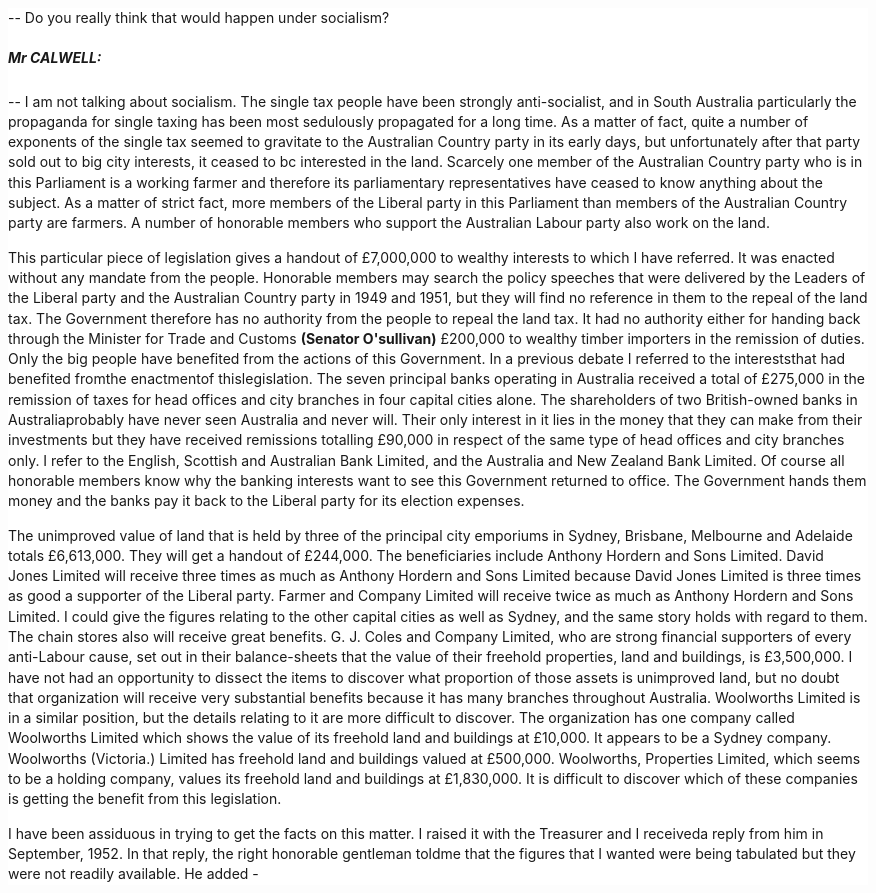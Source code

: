 -- Do you really think that would happen under socialism? 

##### Mr CALWELL:

-- I am not talking about socialism. The single tax people have been strongly anti-socialist, and in South Australia particularly the propaganda for single taxing has been most sedulously propagated for a long time. As a matter of fact, quite a number of exponents of the single tax seemed to gravitate to the Australian Country party in its early days, but unfortunately after that party sold out to big city interests, it ceased to bc interested in the land. Scarcely one member of the Australian Country party who is in this Parliament is a working farmer and therefore its parliamentary representatives have ceased to know anything about the subject. As a matter of strict fact, more members of the Liberal party in this Parliament than members of the Australian Country party are farmers. A number of honorable members who support the Australian Labour party also work on the land. 

This particular piece of legislation gives a handout of £7,000,000 to wealthy interests to which I have referred. It was enacted without any mandate from the people. Honorable members may search the policy speeches that were delivered by the Leaders of the Liberal party and the Australian Country party in 1949 and 1951, but they will find no reference in them to the repeal of the land tax. The Government therefore has no authority from the people to repeal the land tax. It had no authority either for handing back through the Minister for Trade and Customs  **(Senator O'sullivan)**  £200,000 to wealthy timber importers in the remission of duties. Only the big people have benefited from the actions of this Government. In a previous debate I referred to the intereststhat had benefited fromthe enactmentof thislegislation. The seven principal banks operating in Australia received a total of £275,000 in the remission of taxes for head offices and city branches in four capital cities alone. The shareholders of two British-owned banks in Australiaprobably have never seen Australia and never will. Their only interest in it lies in the money that they can make from their investments but they have received remissions totalling £90,000 in respect of the same type of head offices and city branches only. I refer to the English, Scottish and Australian Bank Limited, and the Australia and New Zealand Bank Limited. Of course all honorable members know why the banking interests want to see this Government returned to office. The Government hands them money and the banks pay it back to the Liberal party for its election expenses. 

The unimproved value of land that is held by three of the principal city emporiums in Sydney, Brisbane, Melbourne and Adelaide totals £6,613,000. They will get a handout of £244,000. The beneficiaries include Anthony Hordern and Sons Limited. David Jones Limited will receive three times as much as Anthony Hordern and Sons Limited because David Jones Limited is three times as good a supporter of the Liberal party. Farmer and Company Limited will receive twice as much as Anthony Hordern and Sons Limited. I could give the figures relating to the other capital cities as well as Sydney, and the same story holds with regard to them. The chain stores also will receive great benefits. G. J. Coles and Company Limited, who are strong financial supporters of every anti-Labour cause, set out in their balance-sheets that the value of their freehold properties, land and buildings, is £3,500,000. I have not had an opportunity to dissect the items to discover what proportion of those assets is unimproved land, but no doubt that organization will receive very substantial benefits because it has many branches throughout Australia. Woolworths Limited is in a similar position, but the details relating to it are more difficult to discover. The organization has one company called Woolworths Limited which shows the value of its freehold land and buildings at £10,000. It appears to be a Sydney company. Woolworths (Victoria.) Limited has freehold land and buildings valued at £500,000. Woolworths, Properties Limited, which seems to be a holding company, values its freehold land and buildings at £1,830,000. It is difficult to discover which of these companies is getting the benefit from this legislation. 

I have been assiduous in trying to get the facts on this matter. I raised it with the Treasurer and I receiveda reply from him in September, 1952. In that reply, the right honorable gentleman toldme that the figures that I wanted were being tabulated but they were not readily available. He added - 
